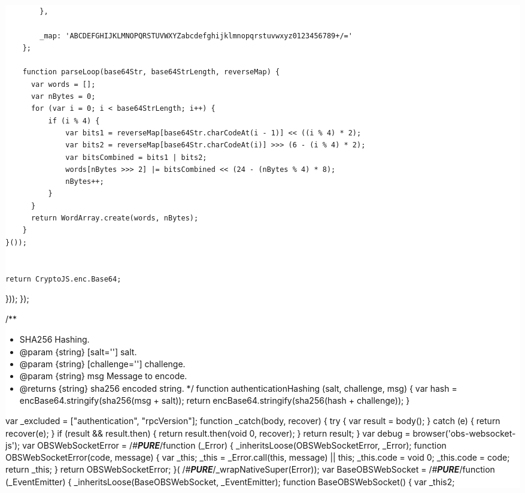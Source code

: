   	        },

  	        _map: 'ABCDEFGHIJKLMNOPQRSTUVWXYZabcdefghijklmnopqrstuvwxyz0123456789+/='
  	    };

  	    function parseLoop(base64Str, base64StrLength, reverseMap) {
  	      var words = [];
  	      var nBytes = 0;
  	      for (var i = 0; i < base64StrLength; i++) {
  	          if (i % 4) {
  	              var bits1 = reverseMap[base64Str.charCodeAt(i - 1)] << ((i % 4) * 2);
  	              var bits2 = reverseMap[base64Str.charCodeAt(i)] >>> (6 - (i % 4) * 2);
  	              var bitsCombined = bits1 | bits2;
  	              words[nBytes >>> 2] |= bitsCombined << (24 - (nBytes % 4) * 8);
  	              nBytes++;
  	          }
  	      }
  	      return WordArray.create(words, nBytes);
  	    }
  	}());


  	return CryptoJS.enc.Base64;

  }));
  });

  /**
   * SHA256 Hashing.
   * @param  {string} [salt=''] salt.
   * @param  {string} [challenge=''] challenge.
   * @param  {string} msg Message to encode.
   * @returns {string} sha256 encoded string.
   */
  function authenticationHashing (salt, challenge, msg) {
    var hash = encBase64.stringify(sha256(msg + salt));
    return encBase64.stringify(sha256(hash + challenge));
  }

  var _excluded = ["authentication", "rpcVersion"];
  function _catch(body, recover) {
    try {
      var result = body();
    } catch (e) {
      return recover(e);
    }
    if (result && result.then) {
      return result.then(void 0, recover);
    }
    return result;
  }
  var debug = browser('obs-websocket-js');
  var OBSWebSocketError = /*#__PURE__*/function (_Error) {
    _inheritsLoose(OBSWebSocketError, _Error);
    function OBSWebSocketError(code, message) {
      var _this;
      _this = _Error.call(this, message) || this;
      _this.code = void 0;
      _this.code = code;
      return _this;
    }
    return OBSWebSocketError;
  }( /*#__PURE__*/_wrapNativeSuper(Error));
  var BaseOBSWebSocket = /*#__PURE__*/function (_EventEmitter) {
    _inheritsLoose(BaseOBSWebSocket, _EventEmitter);
    function BaseOBSWebSocket() {
      var _this2;